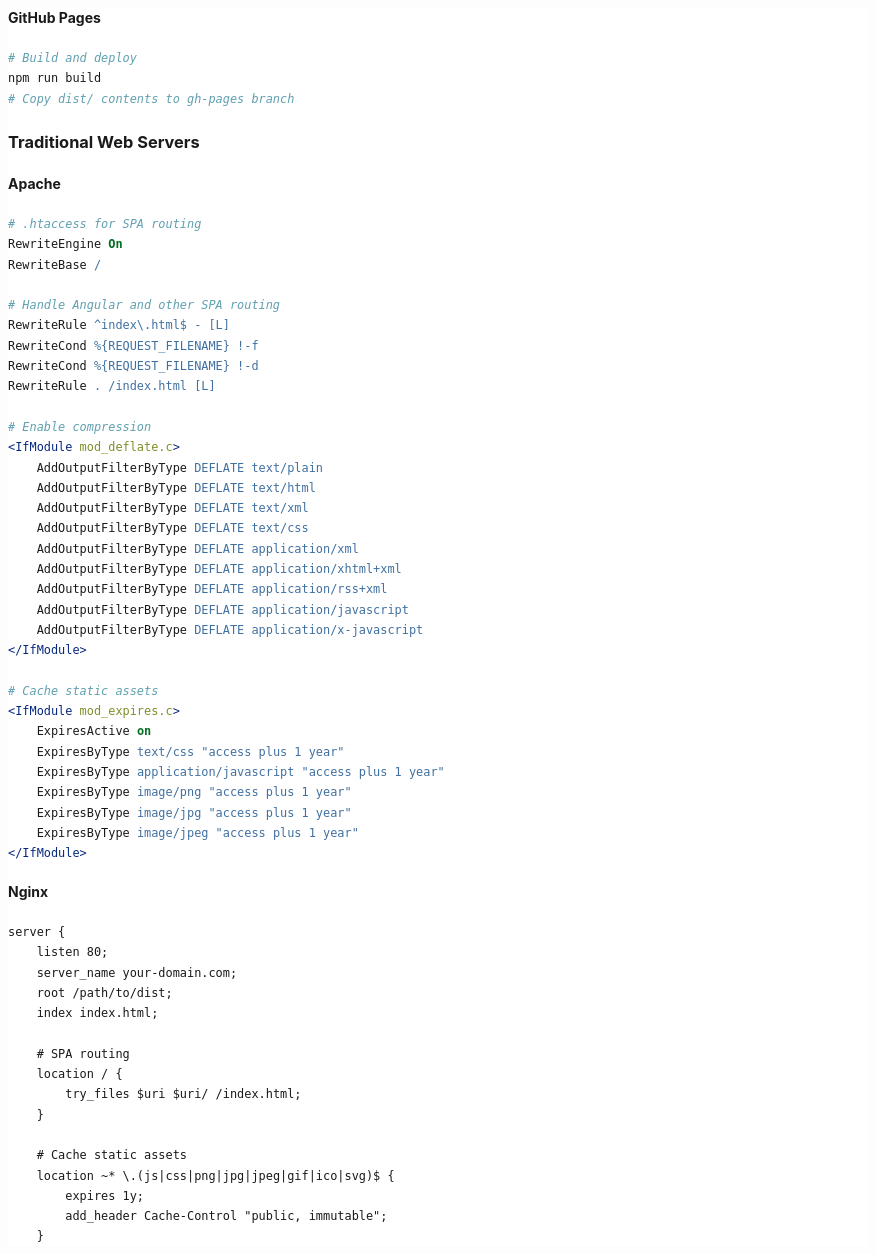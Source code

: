 #### GitHub Pages
```bash
# Build and deploy
npm run build
# Copy dist/ contents to gh-pages branch
```

### Traditional Web Servers

#### Apache
```apache
# .htaccess for SPA routing
RewriteEngine On
RewriteBase /

# Handle Angular and other SPA routing
RewriteRule ^index\.html$ - [L]
RewriteCond %{REQUEST_FILENAME} !-f
RewriteCond %{REQUEST_FILENAME} !-d
RewriteRule . /index.html [L]

# Enable compression
<IfModule mod_deflate.c>
    AddOutputFilterByType DEFLATE text/plain
    AddOutputFilterByType DEFLATE text/html
    AddOutputFilterByType DEFLATE text/xml
    AddOutputFilterByType DEFLATE text/css
    AddOutputFilterByType DEFLATE application/xml
    AddOutputFilterByType DEFLATE application/xhtml+xml
    AddOutputFilterByType DEFLATE application/rss+xml
    AddOutputFilterByType DEFLATE application/javascript
    AddOutputFilterByType DEFLATE application/x-javascript
</IfModule>

# Cache static assets
<IfModule mod_expires.c>
    ExpiresActive on
    ExpiresByType text/css "access plus 1 year"
    ExpiresByType application/javascript "access plus 1 year"
    ExpiresByType image/png "access plus 1 year"
    ExpiresByType image/jpg "access plus 1 year"
    ExpiresByType image/jpeg "access plus 1 year"
</IfModule>
```

#### Nginx
```nginx
server {
    listen 80;
    server_name your-domain.com;
    root /path/to/dist;
    index index.html;

    # SPA routing
    location / {
        try_files $uri $uri/ /index.html;
    }

    # Cache static assets
    location ~* \.(js|css|png|jpg|jpeg|gif|ico|svg)$ {
        expires 1y;
        add_header Cache-Control "public, immutable";
    }

```